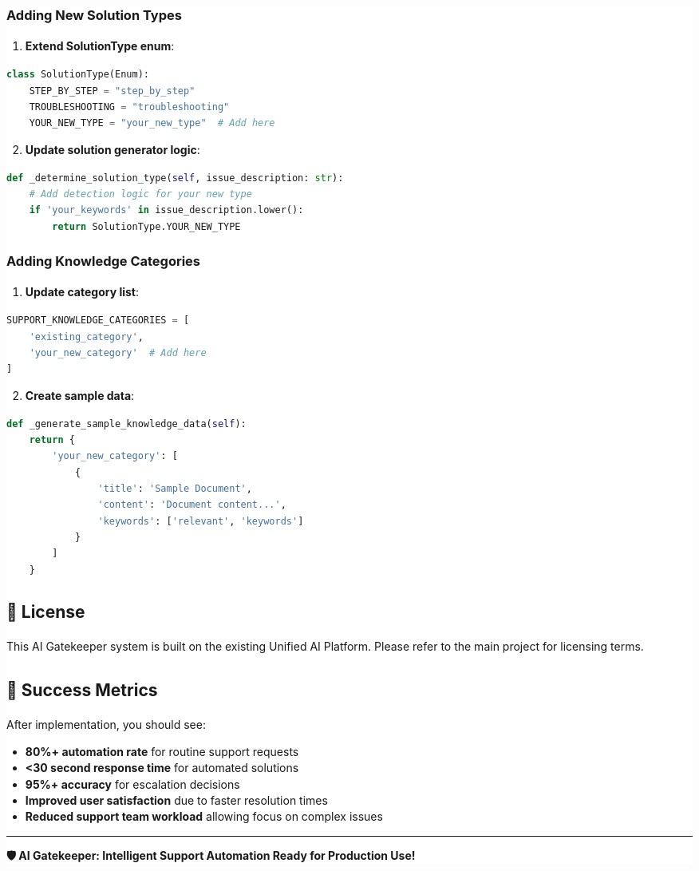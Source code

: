 ### Adding New Solution Types

1. **Extend SolutionType enum**:
```python
class SolutionType(Enum):
    STEP_BY_STEP = "step_by_step"
    TROUBLESHOOTING = "troubleshooting"
    YOUR_NEW_TYPE = "your_new_type"  # Add here
```

2. **Update solution generator logic**:
```python
def _determine_solution_type(self, issue_description: str):
    # Add detection logic for your new type
    if 'your_keywords' in issue_description.lower():
        return SolutionType.YOUR_NEW_TYPE
```

### Adding Knowledge Categories

1. **Update category list**:
```python
SUPPORT_KNOWLEDGE_CATEGORIES = [
    'existing_category',
    'your_new_category'  # Add here
]
```

2. **Create sample data**:
```python
def _generate_sample_knowledge_data(self):
    return {
        'your_new_category': [
            {
                'title': 'Sample Document',
                'content': 'Document content...',
                'keywords': ['relevant', 'keywords']
            }
        ]
    }
```

## 📄 License

This AI Gatekeeper system is built on the existing Unified AI Platform. Please refer to the main project for licensing terms.

## 🎉 Success Metrics

After implementation, you should see:
- **80%+ automation rate** for routine support requests
- **<30 second response time** for automated solutions
- **95%+ accuracy** for escalation decisions
- **Improved user satisfaction** due to faster resolution times
- **Reduced support team workload** allowing focus on complex issues

---

**🛡️ AI Gatekeeper: Intelligent Support Automation Ready for Production Use!**